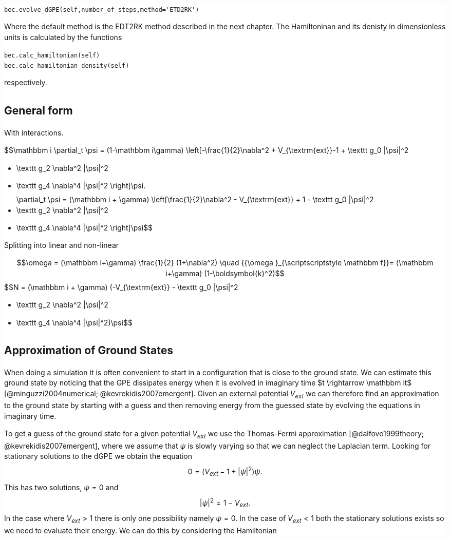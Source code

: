 ``` {.python language="Python"}
bec.evolve_dGPE(self,number_of_steps,method='ETD2RK')
```

Where the default method is the EDT2RK method described in the next
chapter. The Hamiltoninan and its denisty in dimensionless units is
calculated by the functions

``` {.python language="Python"}
bec.calc_hamiltonian(self)
bec.calc_hamiltonian_density(self)
```

respectively.

## General form

With interactions.

$$\mathbbm i \partial_t \psi = (1-\mathbbm i\gamma) \left[-\frac{1}{2}\nabla^2 + V_{\textrm{ext}}-1 +
\texttt g_0 |\psi|^2 
- \texttt g_2 \nabla^2 |\psi|^2
+  \texttt g_4 \nabla^4 |\psi|^2
\right]\psi.$$
$$\partial_t \psi = (\mathbbm i + \gamma) \left[\frac{1}{2}\nabla^2 - V_{\textrm{ext}} + 1 -
\texttt g_0 |\psi|^2 
+ \texttt g_2 \nabla^2 |\psi|^2
-  \texttt g_4 \nabla^4 |\psi|^2
\right]\psi$$

Splitting into linear and non-linear

$$\omega = (\mathbbm i+\gamma) \frac{1}{2} (1+\nabla^2) \quad {{\omega }_{\scriptscriptstyle \mathbbm f}}=   (\mathbbm i+\gamma) (1-\boldsymbol{k}^2)$$
$$N = 
(\mathbbm i + \gamma) (-V_{\textrm{ext}}  -
\texttt g_0 |\psi|^2 
+ \texttt g_2 \nabla^2 |\psi|^2
-  \texttt g_4 \nabla^4 |\psi|^2)\psi$$

## Approximation of Ground States

When doing a simulation it is often convenient to start in a
configuration that is close to the ground state. We can estimate this
ground state by noticing that the GPE dissipates energy when it is
evolved in imaginary time $t \rightarrow \mathbbm it$
[@minguzzi2004numerical; @kevrekidis2007emergent]. Given an external
potential $V_{ext}$ we can therefore find an approximation to the ground
state by starting with a guess and then removing energy from the guessed
state by evolving the equations in imaginary time.

To get a guess of the ground state for a given potential $V_{ext}$ we
use the Thomas-Fermi approximation
[@dalfovo1999theory; @kevrekidis2007emergent], where we assume that
$\psi$ is slowly varying so that we can neglect the Laplacian term.
Looking for stationary solutions to the dGPE we obtain the equation
$$0 = (V_{ext} -1 +|\psi|^2 )\psi.$$ This has two solutions, $\psi = 0$
and $$|\psi|^2 = 1-V_{ext}.$$ In the case where $V_{ext} > 1$ there is
only one possibility namely $\psi = 0$. In the case of $V_{ext}  < 1$
both the stationary solutions exists so we need to evaluate their
energy. We can do this by considering the Hamiltonian
